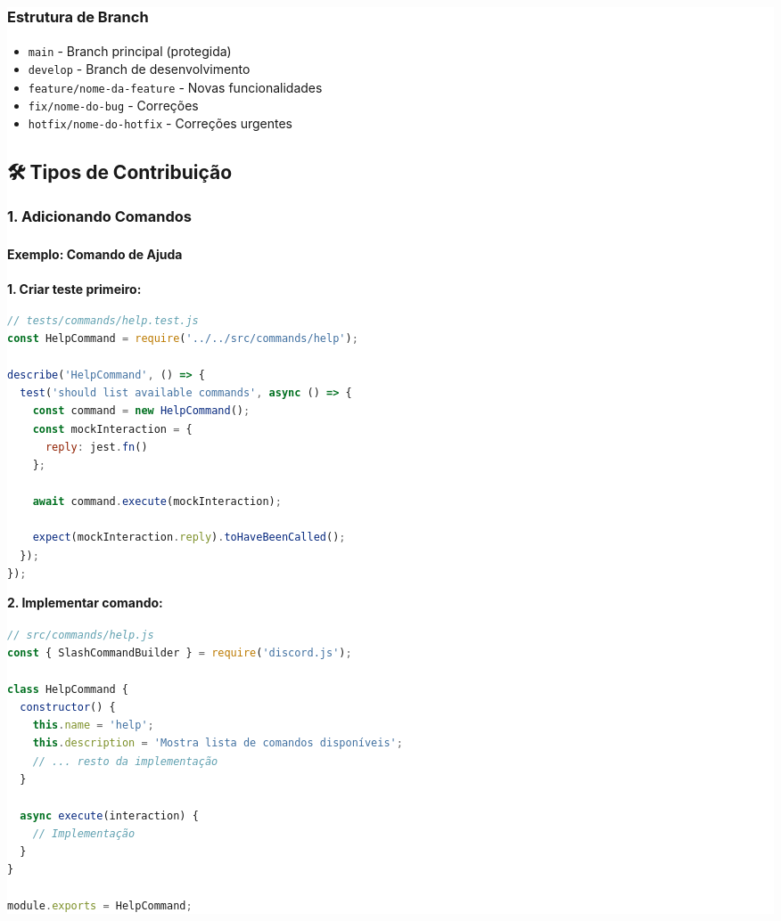 ### Estrutura de Branch

- `main` - Branch principal (protegida)
- `develop` - Branch de desenvolvimento
- `feature/nome-da-feature` - Novas funcionalidades
- `fix/nome-do-bug` - Correções
- `hotfix/nome-do-hotfix` - Correções urgentes

## 🛠️ Tipos de Contribuição

### 1. Adicionando Comandos

#### Exemplo: Comando de Ajuda

**1. Criar teste primeiro:**
```javascript
// tests/commands/help.test.js
const HelpCommand = require('../../src/commands/help');

describe('HelpCommand', () => {
  test('should list available commands', async () => {
    const command = new HelpCommand();
    const mockInteraction = {
      reply: jest.fn()
    };
    
    await command.execute(mockInteraction);
    
    expect(mockInteraction.reply).toHaveBeenCalled();
  });
});
```

**2. Implementar comando:**
```javascript
// src/commands/help.js
const { SlashCommandBuilder } = require('discord.js');

class HelpCommand {
  constructor() {
    this.name = 'help';
    this.description = 'Mostra lista de comandos disponíveis';
    // ... resto da implementação
  }
  
  async execute(interaction) {
    // Implementação
  }
}

module.exports = HelpCommand;
```
